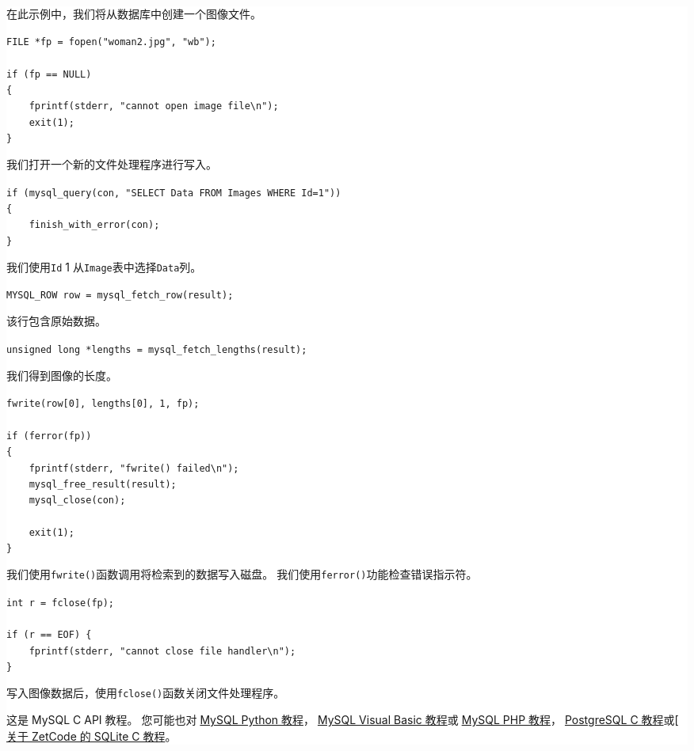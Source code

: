 在此示例中，我们将从数据库中创建一个图像文件。

```
FILE *fp = fopen("woman2.jpg", "wb");

if (fp == NULL) 
{
    fprintf(stderr, "cannot open image file\n");    
    exit(1);
}

```

我们打开一个新的文件处理程序进行写入。

```
if (mysql_query(con, "SELECT Data FROM Images WHERE Id=1"))
{
    finish_with_error(con);
}

```

我们使用`Id` 1 从`Image`表中选择`Data`列。

```
MYSQL_ROW row = mysql_fetch_row(result);

```

该行包含原始数据。

```
unsigned long *lengths = mysql_fetch_lengths(result);

```

我们得到图像的长度。

```
fwrite(row[0], lengths[0], 1, fp);

if (ferror(fp)) 
{            
    fprintf(stderr, "fwrite() failed\n");
    mysql_free_result(result);
    mysql_close(con);

    exit(1);      
}  

```

我们使用`fwrite()`函数调用将检索到的数据写入磁盘。 我们使用`ferror()`功能检查错误指示符。

```
int r = fclose(fp);

if (r == EOF) {
    fprintf(stderr, "cannot close file handler\n");
}

```

写入图像数据后，使用`fclose()`函数关闭文件处理程序。

这是 MySQL C API 教程。 您可能也对 [MySQL Python 教程](/db/mysqlpython/)， [MySQL Visual Basic 教程](/db/mysqlvb/)或 [MySQL PHP 教程](/databases/mysqlphptutorial/)， [PostgreSQL C 教程](/db/postgresqlc/)或[ [关于 ZetCode 的 SQLite C 教程](/db/sqlitec/)。
